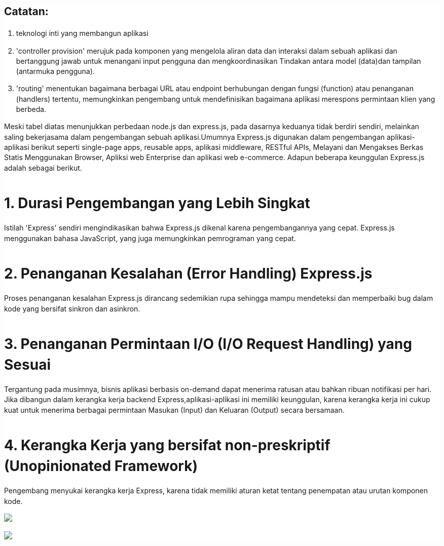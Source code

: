 ## Catatan:

1. teknologi inti yang membangun aplikasi

2. 'controller provision' merujuk pada komponen yang mengelola aliran data dan interaksi dalam sebuah aplikasi dan bertanggung jawab untuk menangani input pengguna dan mengkoordinasikan Tindakan antara model (data)dan tampilan (antarmuka pengguna).

3. 'routing' menentukan bagaimana berbagai URL atau endpoint berhubungan dengan fungsi (function) atau penanganan (handlers) tertentu, memungkinkan pengembang untuk mendefinisikan bagaimana aplikasi merespons permintaan klien yang berbeda.

Meski tabel diatas menunjukkan perbedaan node.js dan express.js, pada dasarnya keduanya tidak berdiri sendiri, melainkan saling bekerjasama dalam pengembangan sebuah aplikasi.Umumnya Express.js digunakan dalam pengembangan aplikasi-aplikasi berikut seperti single-page apps, reusable apps, aplikasi middleware, RESTful APIs, Melayani dan Mengakses Berkas Statis Menggunakan Browser, Apliksi web Enterprise dan aplikasi web e-commerce. Adapun beberapa keunggulan Express.js adalah sebagai berikut.

# 1. Durasi Pengembangan yang Lebih Singkat

Istilah 'Express' sendiri mengindikasikan bahwa Express.js dikenal karena pengembangannya yang cepat. Express.js menggunakan bahasa JavaScript, yang juga memungkinkan pemrograman yang cepat.

# 2. Penanganan Kesalahan (Error Handling) Express.js

Proses penanganan kesalahan Express.js dirancang sedemikian rupa sehingga mampu mendeteksi dan memperbaiki bug dalam kode yang bersifat sinkron dan asinkron.

# 3. Penanganan Permintaan I/O (I/O Request Handling) yang Sesuai

Tergantung pada musimnya, bisnis aplikasi berbasis on-demand dapat menerima ratusan atau bahkan ribuan notifikasi per hari. Jika dibangun dalam kerangka kerja backend Express,aplikasi-aplikasi ini memiliki keunggulan, karena kerangka kerja ini cukup kuat untuk menerima berbagai permintaan Masukan (Input) dan Keluaran (Output) secara bersamaan.

# 4. Kerangka Kerja yang bersifat non-preskriptif (Unopinionated Framework)

Pengembang menyukai kerangka kerja Express, karena tidak memiliki aturan ketat tentang penempatan atau urutan komponen kode.



![](https://web-api.textin.com/ocr_image/external/dbfb77ff7269c339.jpg)

![](https://web-api.textin.com/ocr_image/external/21dfd947e2cf1ff5.jpg)



